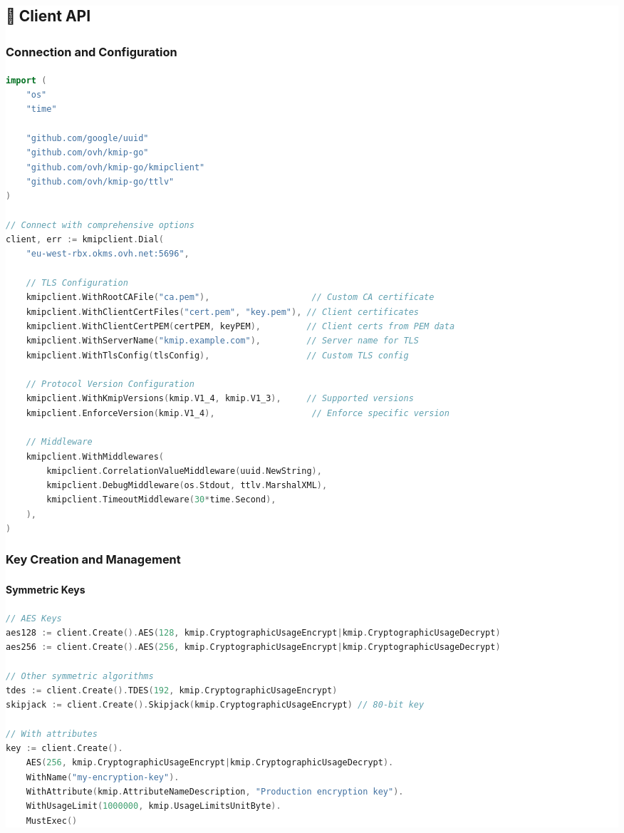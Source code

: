 ## 🔧 Client API

### Connection and Configuration

```go
import (
	"os"
	"time"

	"github.com/google/uuid"
	"github.com/ovh/kmip-go"
	"github.com/ovh/kmip-go/kmipclient"
	"github.com/ovh/kmip-go/ttlv"
)

// Connect with comprehensive options
client, err := kmipclient.Dial(
	"eu-west-rbx.okms.ovh.net:5696",

	// TLS Configuration
	kmipclient.WithRootCAFile("ca.pem"),                    // Custom CA certificate
	kmipclient.WithClientCertFiles("cert.pem", "key.pem"), // Client certificates
	kmipclient.WithClientCertPEM(certPEM, keyPEM),         // Client certs from PEM data
	kmipclient.WithServerName("kmip.example.com"),         // Server name for TLS
	kmipclient.WithTlsConfig(tlsConfig),                   // Custom TLS config

	// Protocol Version Configuration
	kmipclient.WithKmipVersions(kmip.V1_4, kmip.V1_3),     // Supported versions
	kmipclient.EnforceVersion(kmip.V1_4),                   // Enforce specific version

	// Middleware
	kmipclient.WithMiddlewares(
		kmipclient.CorrelationValueMiddleware(uuid.NewString),
		kmipclient.DebugMiddleware(os.Stdout, ttlv.MarshalXML),
		kmipclient.TimeoutMiddleware(30*time.Second),
	),
)
```

### Key Creation and Management

#### Symmetric Keys
```go
// AES Keys
aes128 := client.Create().AES(128, kmip.CryptographicUsageEncrypt|kmip.CryptographicUsageDecrypt)
aes256 := client.Create().AES(256, kmip.CryptographicUsageEncrypt|kmip.CryptographicUsageDecrypt)

// Other symmetric algorithms
tdes := client.Create().TDES(192, kmip.CryptographicUsageEncrypt)
skipjack := client.Create().Skipjack(kmip.CryptographicUsageEncrypt) // 80-bit key

// With attributes
key := client.Create().
	AES(256, kmip.CryptographicUsageEncrypt|kmip.CryptographicUsageDecrypt).
	WithName("my-encryption-key").
	WithAttribute(kmip.AttributeNameDescription, "Production encryption key").
	WithUsageLimit(1000000, kmip.UsageLimitsUnitByte).
	MustExec()
```
